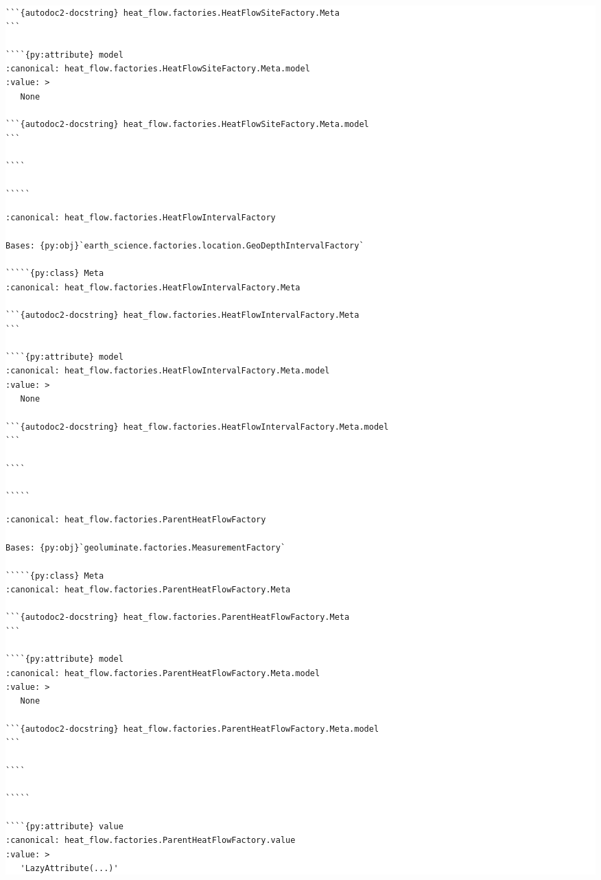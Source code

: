 ``````{py:class} HeatFlowSiteFactory
```{autodoc2-docstring} heat_flow.factories.HeatFlowSiteFactory.Meta
```

````{py:attribute} model
:canonical: heat_flow.factories.HeatFlowSiteFactory.Meta.model
:value: >
   None

```{autodoc2-docstring} heat_flow.factories.HeatFlowSiteFactory.Meta.model
```

````

`````

``````

``````{py:class} HeatFlowIntervalFactory
:canonical: heat_flow.factories.HeatFlowIntervalFactory

Bases: {py:obj}`earth_science.factories.location.GeoDepthIntervalFactory`

`````{py:class} Meta
:canonical: heat_flow.factories.HeatFlowIntervalFactory.Meta

```{autodoc2-docstring} heat_flow.factories.HeatFlowIntervalFactory.Meta
```

````{py:attribute} model
:canonical: heat_flow.factories.HeatFlowIntervalFactory.Meta.model
:value: >
   None

```{autodoc2-docstring} heat_flow.factories.HeatFlowIntervalFactory.Meta.model
```

````

`````

``````

``````{py:class} ParentHeatFlowFactory
:canonical: heat_flow.factories.ParentHeatFlowFactory

Bases: {py:obj}`geoluminate.factories.MeasurementFactory`

`````{py:class} Meta
:canonical: heat_flow.factories.ParentHeatFlowFactory.Meta

```{autodoc2-docstring} heat_flow.factories.ParentHeatFlowFactory.Meta
```

````{py:attribute} model
:canonical: heat_flow.factories.ParentHeatFlowFactory.Meta.model
:value: >
   None

```{autodoc2-docstring} heat_flow.factories.ParentHeatFlowFactory.Meta.model
```

````

`````

````{py:attribute} value
:canonical: heat_flow.factories.ParentHeatFlowFactory.value
:value: >
   'LazyAttribute(...)'
``````
